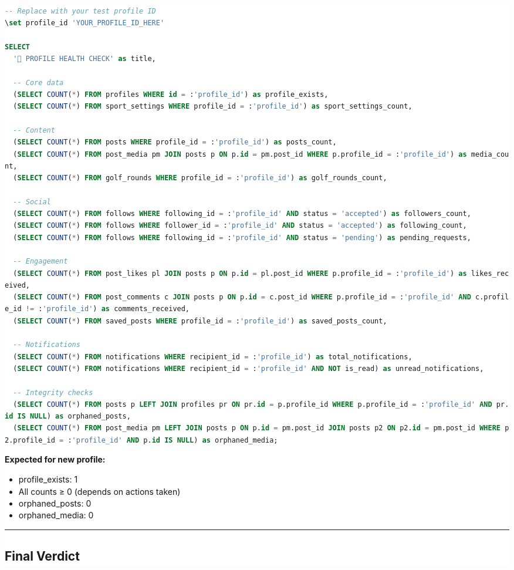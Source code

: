 ```sql
-- Replace with your test profile ID
\set profile_id 'YOUR_PROFILE_ID_HERE'

SELECT
  '🎯 PROFILE HEALTH CHECK' as title,

  -- Core data
  (SELECT COUNT(*) FROM profiles WHERE id = :'profile_id') as profile_exists,
  (SELECT COUNT(*) FROM sport_settings WHERE profile_id = :'profile_id') as sport_settings_count,

  -- Content
  (SELECT COUNT(*) FROM posts WHERE profile_id = :'profile_id') as posts_count,
  (SELECT COUNT(*) FROM post_media pm JOIN posts p ON p.id = pm.post_id WHERE p.profile_id = :'profile_id') as media_count,
  (SELECT COUNT(*) FROM golf_rounds WHERE profile_id = :'profile_id') as golf_rounds_count,

  -- Social
  (SELECT COUNT(*) FROM follows WHERE following_id = :'profile_id' AND status = 'accepted') as followers_count,
  (SELECT COUNT(*) FROM follows WHERE follower_id = :'profile_id' AND status = 'accepted') as following_count,
  (SELECT COUNT(*) FROM follows WHERE following_id = :'profile_id' AND status = 'pending') as pending_requests,

  -- Engagement
  (SELECT COUNT(*) FROM post_likes pl JOIN posts p ON p.id = pl.post_id WHERE p.profile_id = :'profile_id') as likes_received,
  (SELECT COUNT(*) FROM post_comments c JOIN posts p ON p.id = c.post_id WHERE p.profile_id = :'profile_id' AND c.profile_id != :'profile_id') as comments_received,
  (SELECT COUNT(*) FROM saved_posts WHERE profile_id = :'profile_id') as saved_posts_count,

  -- Notifications
  (SELECT COUNT(*) FROM notifications WHERE recipient_id = :'profile_id') as total_notifications,
  (SELECT COUNT(*) FROM notifications WHERE recipient_id = :'profile_id' AND NOT is_read) as unread_notifications,

  -- Integrity checks
  (SELECT COUNT(*) FROM posts p LEFT JOIN profiles pr ON pr.id = p.profile_id WHERE p.profile_id = :'profile_id' AND pr.id IS NULL) as orphaned_posts,
  (SELECT COUNT(*) FROM post_media pm LEFT JOIN posts p ON p.id = pm.post_id JOIN posts p2 ON p2.id = pm.post_id WHERE p2.profile_id = :'profile_id' AND p.id IS NULL) as orphaned_media;
```

**Expected for new profile:**
- profile_exists: 1
- All counts ≥ 0 (depends on actions taken)
- orphaned_posts: 0
- orphaned_media: 0

---

## Final Verdict
